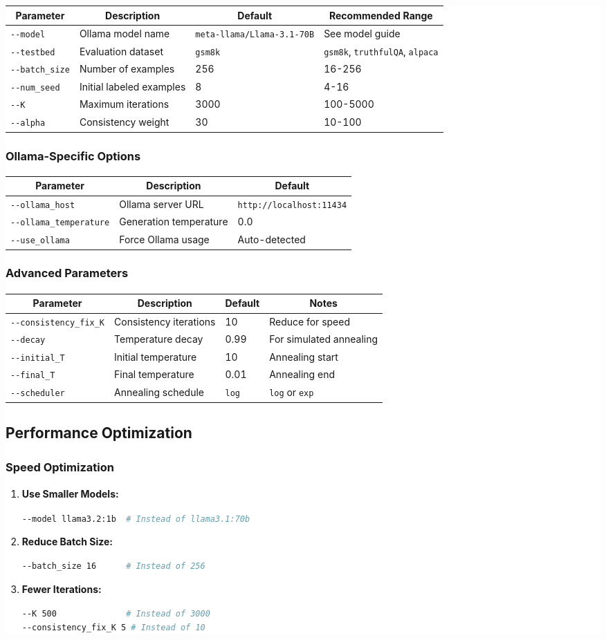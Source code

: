 | Parameter | Description | Default | Recommended Range |
|-----------|-------------|---------|-------------------|
| `--model` | Ollama model name | `meta-llama/Llama-3.1-70B` | See model guide |
| `--testbed` | Evaluation dataset | `gsm8k` | `gsm8k`, `truthfulQA`, `alpaca` |
| `--batch_size` | Number of examples | 256 | 16-256 |
| `--num_seed` | Initial labeled examples | 8 | 4-16 |
| `--K` | Maximum iterations | 3000 | 100-5000 |
| `--alpha` | Consistency weight | 30 | 10-100 |

### Ollama-Specific Options

| Parameter | Description | Default |
|-----------|-------------|---------|
| `--ollama_host` | Ollama server URL | `http://localhost:11434` |
| `--ollama_temperature` | Generation temperature | 0.0 |
| `--use_ollama` | Force Ollama usage | Auto-detected |

### Advanced Parameters

| Parameter | Description | Default | Notes |
|-----------|-------------|---------|-------|
| `--consistency_fix_K` | Consistency iterations | 10 | Reduce for speed |
| `--decay` | Temperature decay | 0.99 | For simulated annealing |
| `--initial_T` | Initial temperature | 10 | Annealing start |
| `--final_T` | Final temperature | 0.01 | Annealing end |
| `--scheduler` | Annealing schedule | `log` | `log` or `exp` |

## Performance Optimization

### Speed Optimization

1. **Use Smaller Models:**
   ```bash
   --model llama3.2:1b  # Instead of llama3.1:70b
   ```

2. **Reduce Batch Size:**
   ```bash
   --batch_size 16      # Instead of 256
   ```

3. **Fewer Iterations:**
   ```bash
   --K 500              # Instead of 3000
   --consistency_fix_K 5 # Instead of 10
   ```
